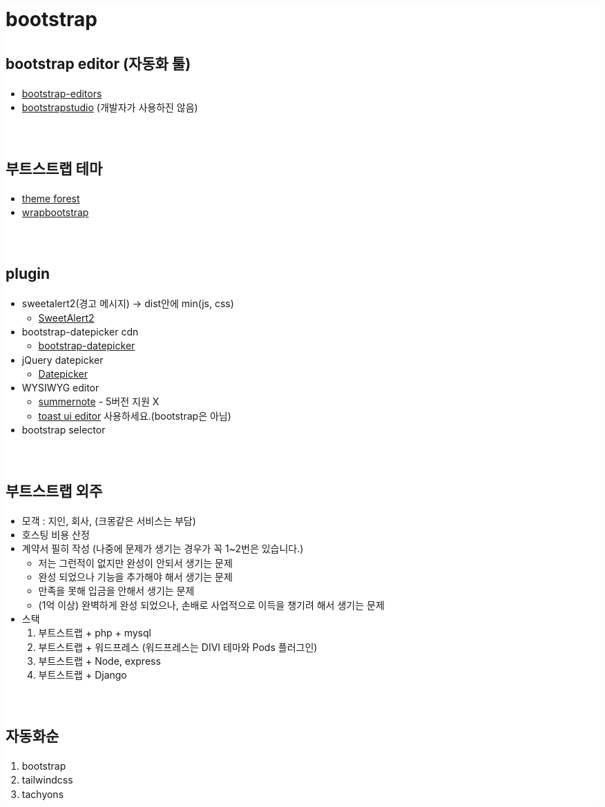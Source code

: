 # bootstrap

## bootstrap editor (자동화 툴)
- [bootstrap-editors](https://soshace.com/top-5-free-bootstrap-editors-tools/)
- [bootstrapstudio](https://bootstrapstudio.io/) (개발자가 사용하진 않음)

<br>

## 부트스트랩 테마 
- [theme forest](https://themeforest.net/)
- [wrapbootstrap](https://wrapbootstrap.com/)

<br>

## plugin
- sweetalert2(경고 메시지) -> dist안에 min(js, css)
    - [SweetAlert2](https://sweetalert2.github.io/)
- bootstrap-datepicker cdn
    - [bootstrap-datepicker](https://github.com/uxsolutions/bootstrap-datepicker)
- jQuery datepicker
    - [Datepicker](https://jqueryui.com/datepicker/)
- WYSIWYG editor
    - [summernote](https://summernote.org/) - 5버전 지원 X
    - [toast ui editor](https://ui.toast.com/tui-editor) 사용하세요.(bootstrap은 아님)
- bootstrap selector

<br>

## 부트스트랩 외주
- 모객 : 지인, 회사, (크몽같은 서비스는 부담)
- 호스팅 비용 산정
- 계약서 필히 작성 (나중에 문제가 생기는 경우가 꼭 1~2번은 있습니다.)
    - 저는 그런적이 없지만 완성이 안되서 생기는 문제
    - 완성 되었으나 기능을 추가해야 해서 생기는 문제
    - 만족을 못해 입금을 안해서 생기는 문제
    - (1억 이상) 완벽하게 완성 되었으나, 손배로 사업적으로 이득을 챙기려 해서 생기는 문제
- 스택
    1. 부트스트랩 + php + mysql
    2. 부트스트랩 + 워드프레스 (워드프레스는 DIVI 테마와 Pods 플러그인)
    3. 부트스트랩 + Node, express
    4. 부트스트랩 + Django

<br>

## 자동화순
1. bootstrap
2. tailwindcss
3. tachyons
